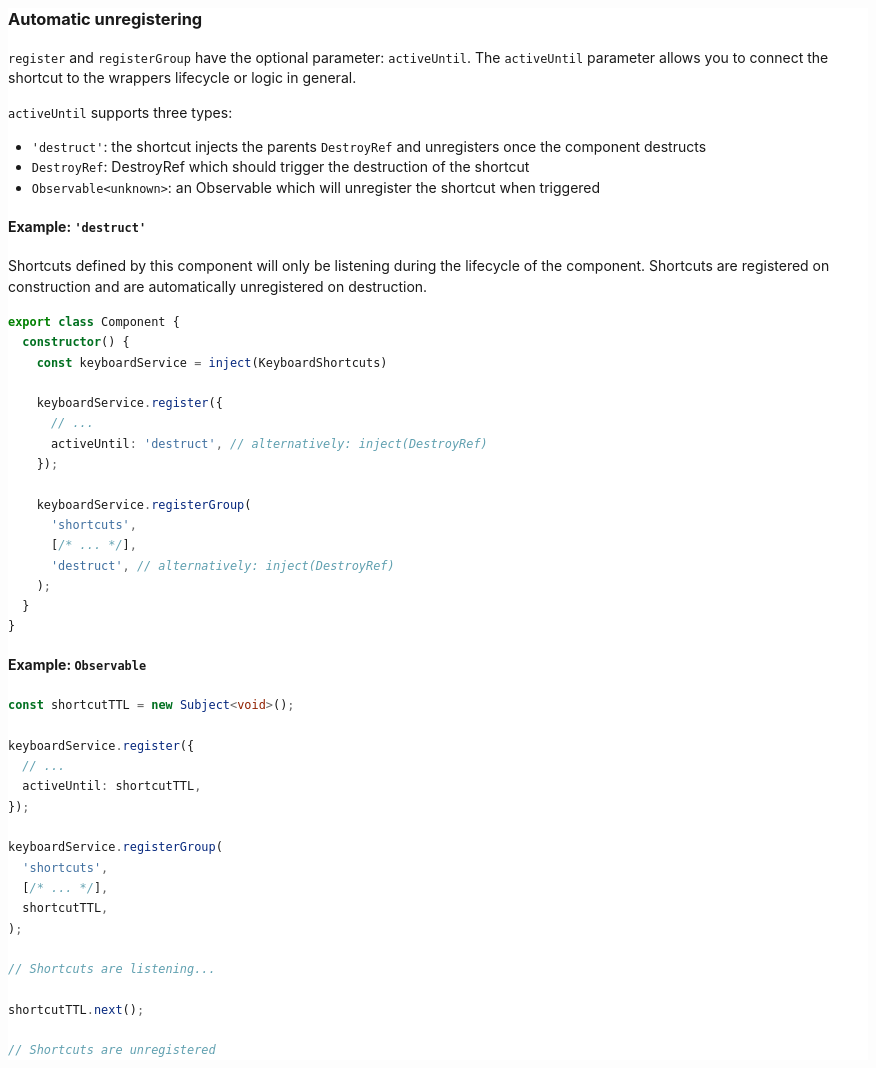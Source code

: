 ### Automatic unregistering

`register` and `registerGroup` have the optional parameter: `activeUntil`. 
The `activeUntil` parameter allows you to connect the shortcut to the wrappers lifecycle or logic in general.  

`activeUntil` supports three types:
- `'destruct'`: the shortcut injects the parents `DestroyRef` and unregisters once the component destructs
- `DestroyRef`: DestroyRef which should trigger the destruction of the shortcut
- `Observable<unknown>`: an Observable which will unregister the shortcut when triggered

#### Example: `'destruct'`
Shortcuts defined by this component will only be listening during the lifecycle of the component.
Shortcuts are registered on construction and are automatically unregistered on destruction.

```typescript
export class Component {
  constructor() {
    const keyboardService = inject(KeyboardShortcuts)

    keyboardService.register({
      // ...
      activeUntil: 'destruct', // alternatively: inject(DestroyRef)
    });

    keyboardService.registerGroup(
      'shortcuts',
      [/* ... */],
      'destruct', // alternatively: inject(DestroyRef)
    );
  }
}
```

#### Example: `Observable`

```typescript
const shortcutTTL = new Subject<void>();

keyboardService.register({
  // ...
  activeUntil: shortcutTTL,
});

keyboardService.registerGroup(
  'shortcuts',
  [/* ... */], 
  shortcutTTL,
);

// Shortcuts are listening...

shortcutTTL.next();

// Shortcuts are unregistered
```
